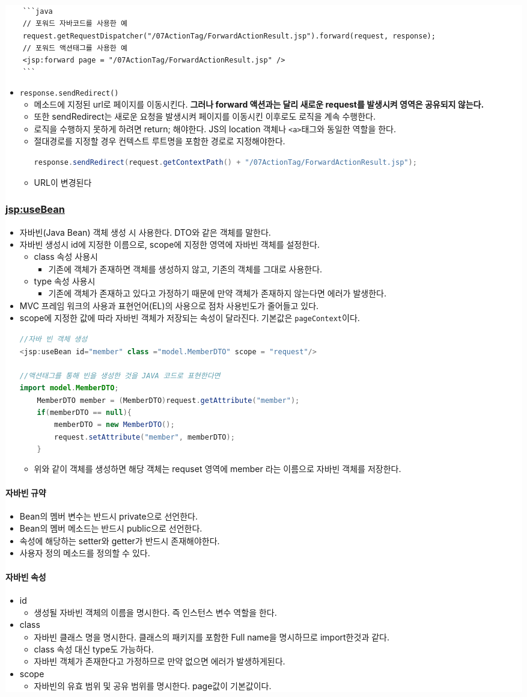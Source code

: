         ```java
        // 포워드 자바코드를 사용한 예
        request.getRequestDispatcher("/07ActionTag/ForwardActionResult.jsp").forward(request, response);
        // 포워드 액션태그를 사용한 예
        <jsp:forward page = "/07ActionTag/ForwardActionResult.jsp" />
        ```
  - ```response.sendRedirect()```
    - 메소드에 지정된 url로 페이지를 이동시킨다. **그러나 forward 액션과는 달리 새로운 request를 발생시켜 영역은 공유되지 않는다.**
    - 또한 sendRedirect는 새로운 요청을 발생시켜 페이지를 이동시킨 이후로도 로직을 계속 수행한다.
    - 로직을 수행하지 못하게 하려면 return; 해야한다. JS의 location 객체나 ```<a>```태그와 동일한 역할을 한다.
    - 절대경로를 지정할 경우 컨텍스트 루트명을 포함한 경로로 지정해야한다.
        ```java
        response.sendRedirect(request.getContextPath() + "/07ActionTag/ForwardActionResult.jsp");
        ```
    - URL이 변경된다

### <jsp:useBean>
- 자바빈(Java Bean) 객체 생성 시 사용한다. DTO와 같은 객체를 말한다.
- 자바빈 생성시 id에 지정한 이름으로, scope에 지정한 영역에 자바빈 객체를 설정한다.
  - class 속성 사용시
    - 기존에 객체가 존재하면 객체를 생성하지 않고, 기존의 객체를 그대로 사용한다.
  - type 속성 사용시
    - 기존에 객체가 존재하고 있다고 가정하기 때문에 만약 객체가 존재하지 않는다면 에러가 발생한다.
- MVC 프레임 워크의 사용과 표현언어(EL)의 사용으로 점차 사용빈도가 줄어들고 있다.
- scope에 지정한 값에 따라 자바빈 객체가 저장되는 속성이 달라진다. 기본값은 ```pageContext```이다.
    ```java
    //자바 빈 객체 생성
    <jsp:useBean id="member" class ="model.MemberDTO" scope = "request"/>

    //액션태그를 통해 빈을 생성한 것을 JAVA 코드로 표현한다면
    import model.MemberDTO;
        MemberDTO member = (MemberDTO)request.getAttribute("member");
        if(memberDTO == null){
            memberDTO = new MemberDTO();
            request.setAttribute("member", memberDTO);
        }
    ```
    - 위와 같이 객체를 생성하면 해당 객체는 requset 영역에 member 라는 이름으로 자바빈 객체를 저장한다.
#### 자바빈 규약
- Bean의 멤버 변수는 반드시 private으로 선언한다.
- Bean의 멤버 메소드는 반드시 public으로 선언한다.
- 속성에 해당하는 setter와 getter가 반드시 존재해야한다.
- 사용자 정의 메소드를 정의할 수 있다.
#### 자바빈 속성
- id
  - 생성될 자바빈 객체의 이름을 명시한다. 즉 인스턴스 변수 역할을 한다.
- class
  - 자바빈 클래스 명을 명시한다. 클래스의 패키지를 포함한 Full name을 명시하므로 import한것과 같다.
  - class 속성 대신 type도 가능하다.
  - 자바빈 객체가 존재한다고 가정하므로 만약 없으면 에러가 발생하게된다.
- scope
  - 자바빈의 유효 범위 및 공유 범위를 명시한다. page값이 기본값이다.

